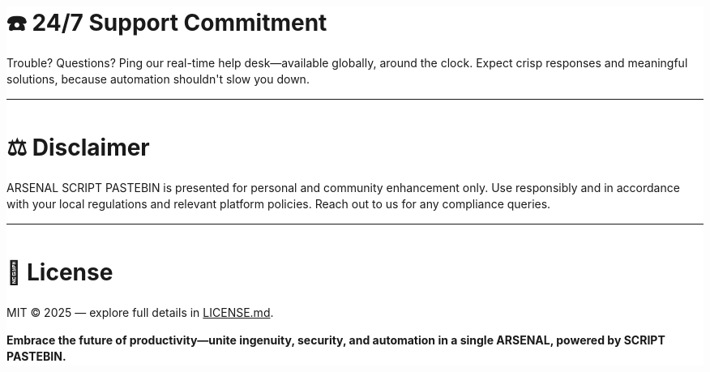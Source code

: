 
# ☎️ 24/7 Support Commitment

Trouble? Questions? Ping our real-time help desk—available globally, around the clock. Expect crisp responses and meaningful solutions, because automation shouldn't slow you down.

---

# ⚖️ Disclaimer

ARSENAL SCRIPT PASTEBIN is presented for personal and community enhancement only. Use responsibly and in accordance with your local regulations and relevant platform policies. Reach out to us for any compliance queries.

---

# 📝 License

MIT © 2025 — explore full details in [LICENSE.md](LICENSE.md).

**Embrace the future of productivity—unite ingenuity, security, and automation in a single ARSENAL, powered by SCRIPT PASTEBIN.**